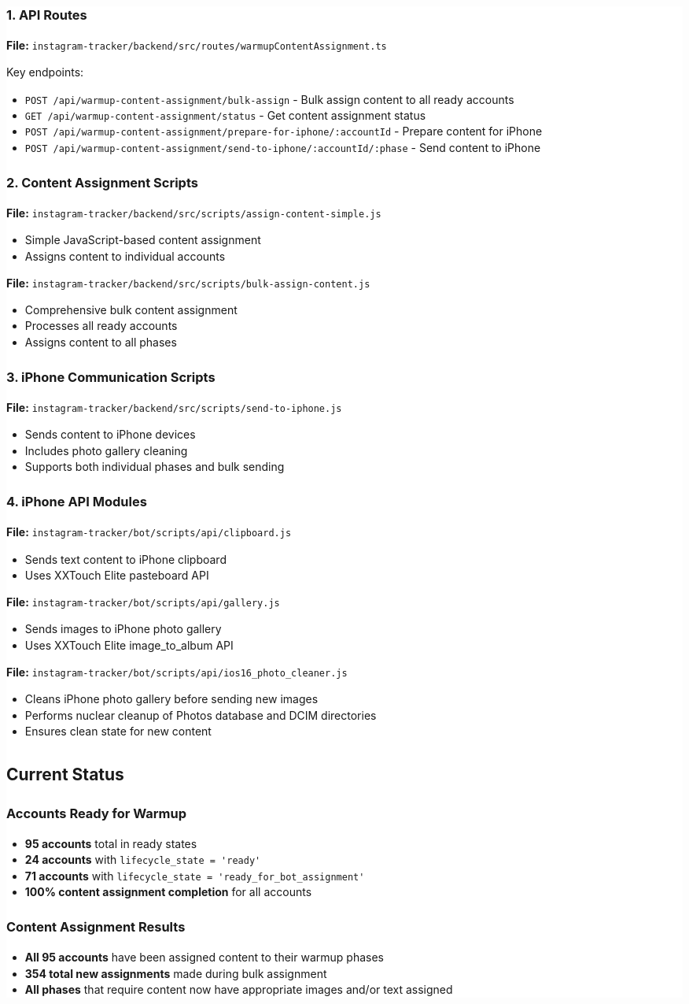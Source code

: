 ### 1. API Routes

**File:** `instagram-tracker/backend/src/routes/warmupContentAssignment.ts`

Key endpoints:
- `POST /api/warmup-content-assignment/bulk-assign` - Bulk assign content to all ready accounts
- `GET /api/warmup-content-assignment/status` - Get content assignment status
- `POST /api/warmup-content-assignment/prepare-for-iphone/:accountId` - Prepare content for iPhone
- `POST /api/warmup-content-assignment/send-to-iphone/:accountId/:phase` - Send content to iPhone

### 2. Content Assignment Scripts

**File:** `instagram-tracker/backend/src/scripts/assign-content-simple.js`
- Simple JavaScript-based content assignment
- Assigns content to individual accounts

**File:** `instagram-tracker/backend/src/scripts/bulk-assign-content.js`
- Comprehensive bulk content assignment
- Processes all ready accounts
- Assigns content to all phases

### 3. iPhone Communication Scripts

**File:** `instagram-tracker/backend/src/scripts/send-to-iphone.js`
- Sends content to iPhone devices
- Includes photo gallery cleaning
- Supports both individual phases and bulk sending

### 4. iPhone API Modules

**File:** `instagram-tracker/bot/scripts/api/clipboard.js`
- Sends text content to iPhone clipboard
- Uses XXTouch Elite pasteboard API

**File:** `instagram-tracker/bot/scripts/api/gallery.js`
- Sends images to iPhone photo gallery
- Uses XXTouch Elite image_to_album API

**File:** `instagram-tracker/bot/scripts/api/ios16_photo_cleaner.js`
- Cleans iPhone photo gallery before sending new images
- Performs nuclear cleanup of Photos database and DCIM directories
- Ensures clean state for new content

## Current Status

### Accounts Ready for Warmup
- **95 accounts** total in ready states
- **24 accounts** with `lifecycle_state = 'ready'`
- **71 accounts** with `lifecycle_state = 'ready_for_bot_assignment'`
- **100% content assignment completion** for all accounts

### Content Assignment Results
- **All 95 accounts** have been assigned content to their warmup phases
- **354 total new assignments** made during bulk assignment
- **All phases** that require content now have appropriate images and/or text assigned
